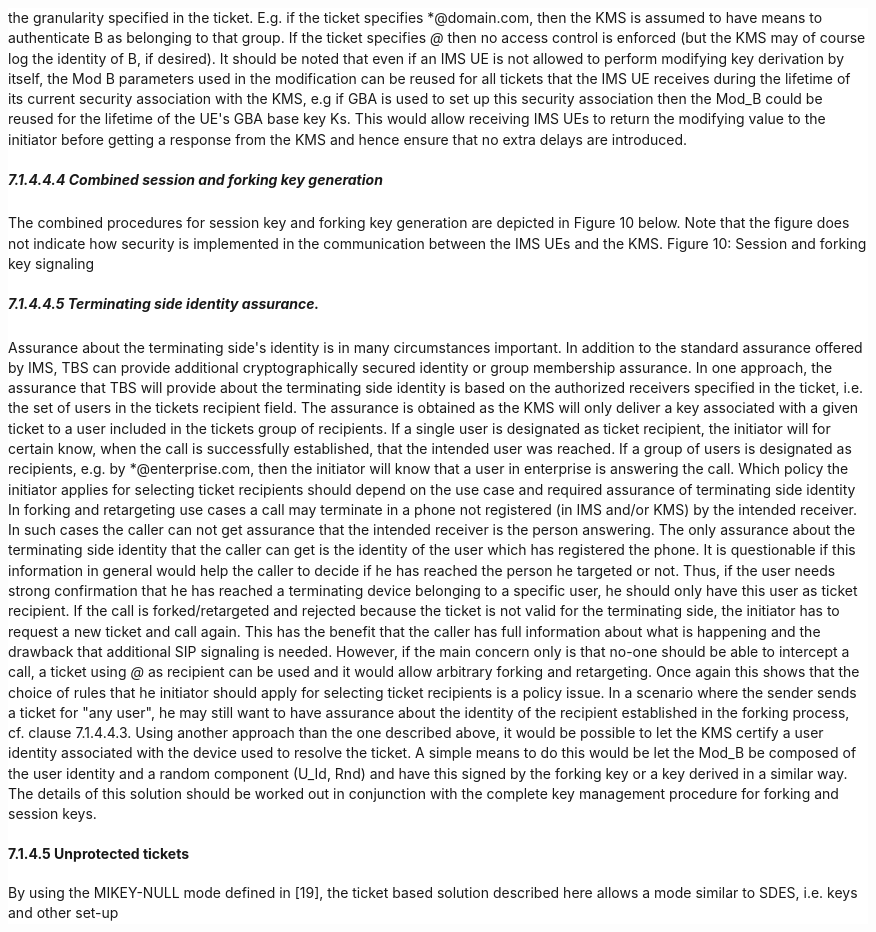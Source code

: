 the granularity specified in the ticket. E.g. if the ticket specifies
*@domain.com, then the KMS is assumed to have means to authenticate B as
belonging to that group. If the ticket specifies *@* then no access control is
enforced (but the KMS may of course log the identity of B, if desired).
It should be noted that even if an IMS UE is not allowed to perform modifying
key derivation by itself, the Mod B parameters used in the modification can be
reused for all tickets that the IMS UE receives during the lifetime of its
current security association with the KMS, e.g if GBA is used to set up this
security association then the Mod_B could be reused for the lifetime of the
UE's GBA base key Ks. This would allow receiving IMS UEs to return the
modifying value to the initiator before getting a response from the KMS and
hence ensure that no extra delays are introduced.
##### 7.1.4.4.4 Combined session and forking key generation
The combined procedures for session key and forking key generation are
depicted in Figure 10 below. Note that the figure does not indicate how
security is implemented in the communication between the IMS UEs and the KMS.
Figure 10: Session and forking key signaling
##### 7.1.4.4.5 Terminating side identity assurance.
Assurance about the terminating side's identity is in many circumstances
important. In addition to the standard assurance offered by IMS, TBS can
provide additional cryptographically secured identity or group membership
assurance. In one approach, the assurance that TBS will provide about the
terminating side identity is based on the authorized receivers specified in
the ticket, i.e. the set of users in the tickets recipient field. The
assurance is obtained as the KMS will only deliver a key associated with a
given ticket to a user included in the tickets group of recipients. If a
single user is designated as ticket recipient, the initiator will for certain
know, when the call is successfully established, that the intended user was
reached. If a group of users is designated as recipients, e.g. by
*@enterprise.com, then the initiator will know that a user in enterprise is
answering the call. Which policy the initiator applies for selecting ticket
recipients should depend on the use case and required assurance of terminating
side identity
In forking and retargeting use cases a call may terminate in a phone not
registered (in IMS and/or KMS) by the intended receiver. In such cases the
caller can not get assurance that the intended receiver is the person
answering. The only assurance about the terminating side identity that the
caller can get is the identity of the user which has registered the phone. It
is questionable if this information in general would help the caller to decide
if he has reached the person he targeted or not. Thus, if the user needs
strong confirmation that he has reached a terminating device belonging to a
specific user, he should only have this user as ticket recipient. If the call
is forked/retargeted and rejected because the ticket is not valid for the
terminating side, the initiator has to request a new ticket and call again.
This has the benefit that the caller has full information about what is
happening and the drawback that additional SIP signaling is needed. However,
if the main concern only is that no-one should be able to intercept a call, a
ticket using *@* as recipient can be used and it would allow arbitrary forking
and retargeting. Once again this shows that the choice of rules that he
initiator should apply for selecting ticket recipients is a policy issue.
In a scenario where the sender sends a ticket for "any user", he may still
want to have assurance about the identity of the recipient established in the
forking process, cf. clause 7.1.4.4.3. Using another approach than the one
described above, it would be possible to let the KMS certify a user identity
associated with the device used to resolve the ticket. A simple means to do
this would be let the Mod_B be composed of the user identity and a random
component (U_Id, Rnd) and have this signed by the forking key or a key derived
in a similar way. The details of this solution should be worked out in
conjunction with the complete key management procedure for forking and session
keys.
#### 7.1.4.5 Unprotected tickets
By using the MIKEY-NULL mode defined in [19], the ticket based solution
described here allows a mode similar to SDES, i.e. keys and other set-up